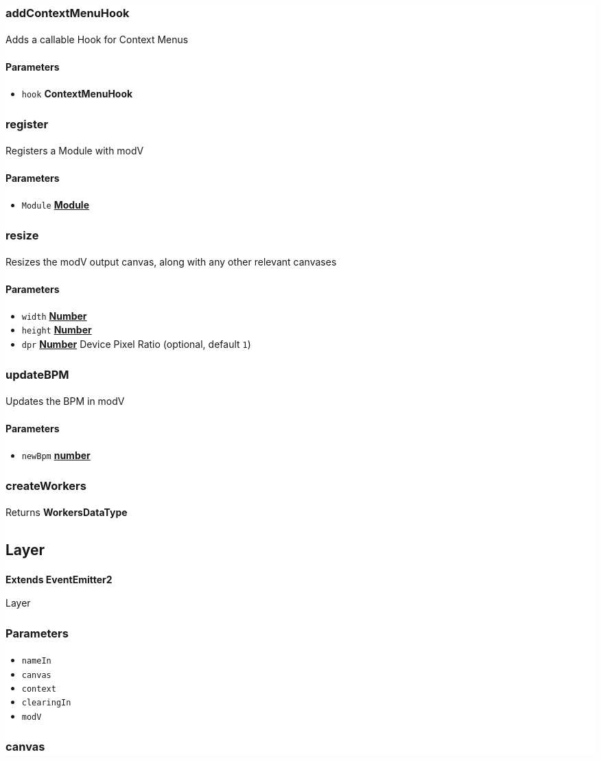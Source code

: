 ### addContextMenuHook

Adds a callable Hook for Context Menus

#### Parameters

-   `hook` **ContextMenuHook** 

### register

Registers a Module with modV

#### Parameters

-   `Module` **[Module][106]** 

### resize

Resizes the modV output canvas, along with any other relevant canvases

#### Parameters

-   `width` **[Number][105]** 
-   `height` **[Number][105]** 
-   `dpr` **[Number][105]** Device Pixel Ratio (optional, default `1`)

### updateBPM

Updates the BPM in modV

#### Parameters

-   `newBpm` **[number][105]** 

### createWorkers

Returns **WorkersDataType** 

## Layer

**Extends EventEmitter2**

Layer

### Parameters

-   `nameIn`  
-   `canvas`  
-   `context`  
-   `clearingIn`  
-   `modV`  

### canvas


[1]: #draw
[2]: #parameters
[3]: #getwindowsize
[4]: #parameters-1
[5]: #comparewindowssize
[6]: #parameters-2
[7]: #getlargestwindow
[8]: #parameters-3
[9]: #modv
[10]: #loop
[11]: #parameters-4
[12]: #use
[13]: #parameters-5
[14]: #addcontextmenuhook
[15]: #parameters-6
[16]: #register
[17]: #parameters-7
[18]: #resize
[19]: #parameters-8
[20]: #updatebpm
[21]: #parameters-9
[22]: #createworkers
[23]: #layer
[24]: #parameters-10
[25]: #canvas
[26]: #context
[27]: #name
[28]: #modules
[29]: #moduleorder
[30]: #modv-1
[31]: #addmodule
[32]: #parameters-11
[33]: #removemodule
[34]: #parameters-12
[35]: #updateindex
[36]: #parameters-13
[37]: #setorder
[38]: #parameters-14
[39]: #reverse
[40]: #parameters-15
[41]: #toggle
[42]: #setname
[43]: #parameters-16
[44]: #makesortable
[45]: #layerclearing
[46]: #layeralpha
[47]: #layerenabled
[48]: #layerinherit
[49]: #layerinheritfrom
[50]: #layerpipeline
[51]: #layerdrawtooutput
[52]: #layerlocked
[53]: #layerblending
[54]: #mux
[55]: #paletteworker
[56]: #messagehandler
[57]: #parameters-17
[58]: #createpalette
[59]: #parameters-18
[60]: #setpalette
[61]: #parameters-19
[62]: #removepalette
[63]: #parameters-20
[64]: #eventtype
[65]: #render2d
[66]: #parameters-21
[67]: #renderisf
[68]: #parameters-22
[69]: #rendershader
[70]: #parameters-23
[71]: #makeprogram
[72]: #parameters-24
[73]: #sourcedefinition
[74]: #properties
[75]: #textureresolve
[76]: #parameters-25
[77]: #classlistcontainsall
[78]: #parameters-26
[79]: #utils
[80]: #nodeclassname
[81]: #classlistcontainsany
[82]: #parameters-27
[83]: #classlist
[84]: #colortorgbstring
[85]: #parameters-28
[86]: #forincallback
[87]: #parameters-29
[88]: #forin
[89]: #parameters-30
[90]: #getdocument
[91]: #parameters-31
[92]: #getdocumentcallback
[93]: #parameters-32
[94]: #hextorgb
[95]: #parameters-33
[96]: #loadjs
[97]: #parameters-34
[98]: #natural-sort
[99]: #replaceall
[100]: #parameters-35
[101]: #swapelements
[102]: #parameters-36
[103]: https://developer.mozilla.org/docs/Web/JavaScript/Reference/Global_Objects/Promise
[104]: https://developer.mozilla.org/docs/Web/API/Window
[105]: https://developer.mozilla.org/docs/Web/JavaScript/Reference/Global_Objects/Number
[106]: https://nodejs.org/api/modules.html
[107]: https://developer.mozilla.org/docs/Web/API/CanvasRenderingContext2D
[108]: https://developer.mozilla.org/docs/Web/JavaScript/Reference/Global_Objects/String
[109]: https://developer.mozilla.org/docs/Web/JavaScript/Reference/Global_Objects/Object
[110]: https://developer.mozilla.org/docs/Web/JavaScript/Reference/Global_Objects/Array
[111]: #modv
[112]: #layermoduleorder
[113]: https://developer.mozilla.org/docs/Web/JavaScript/Reference/Global_Objects/Boolean
[114]: Module#setLayer
[115]: Blendmode
[116]: https://developer.mozilla.org/docs/Web/API/MessageEvent
[117]: https://developer.mozilla.org/docs/Web/API/HTMLCanvasElement
[118]: https://developer.mozilla.org/docs/Web/API/HTMLVideoElement
[119]: #sourcedefinition
[120]: https://developer.mozilla.org/docs/Web/API/Element
[121]: https://developer.mozilla.org/docs/Web/JavaScript/Reference/Statements/function
[122]: #forincallback
[123]: #getdocumentcallback
[124]: https://developer.mozilla.org/docs/Web/JavaScript
[125]: http://dumpsite.com/forum/index.php?topic=4.msg8#msg8